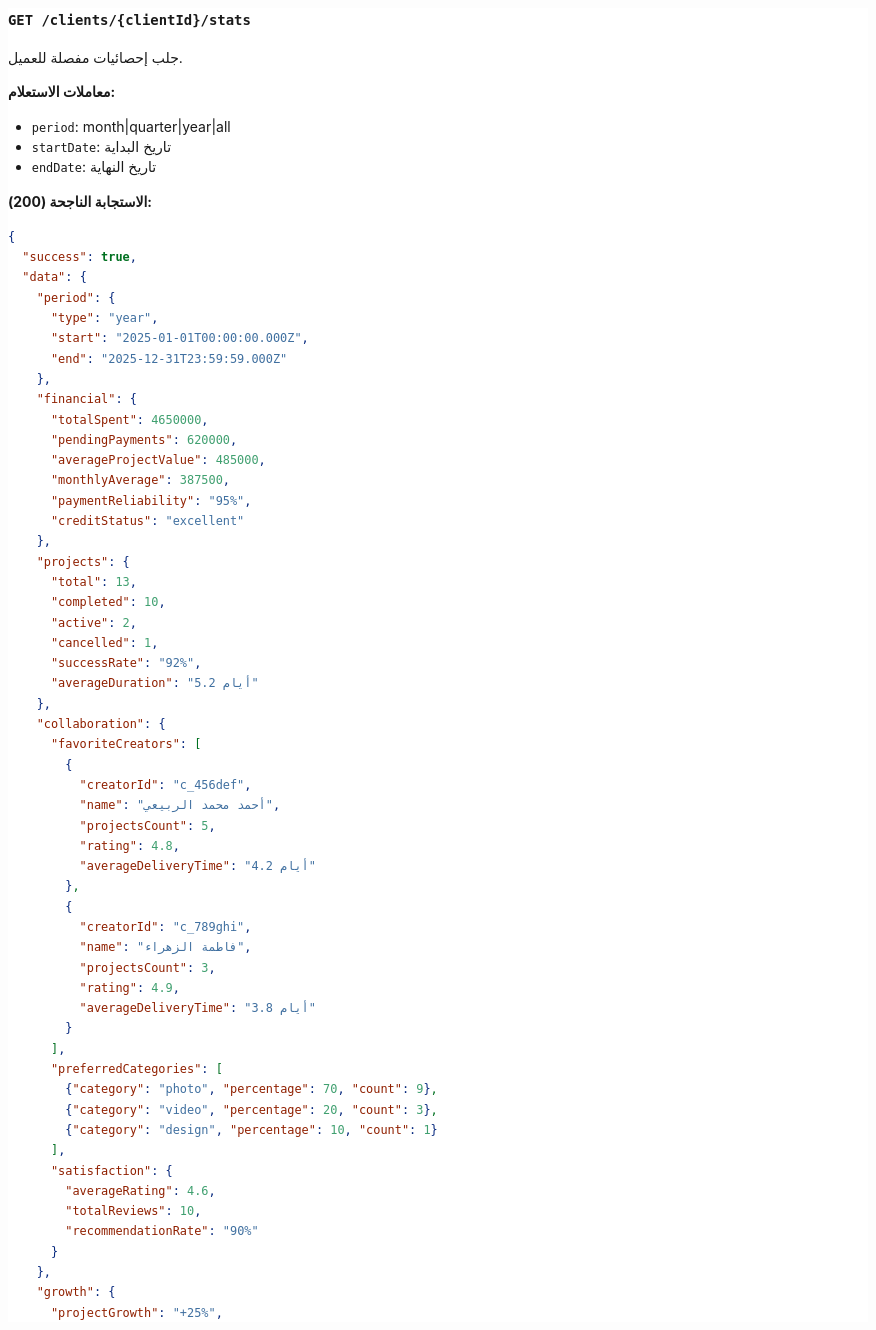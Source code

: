 ### `GET /clients/{clientId}/stats`
جلب إحصائيات مفصلة للعميل.

**معاملات الاستعلام:**
- `period`: month|quarter|year|all
- `startDate`: تاريخ البداية
- `endDate`: تاريخ النهاية

**الاستجابة الناجحة (200):**
```json
{
  "success": true,
  "data": {
    "period": {
      "type": "year",
      "start": "2025-01-01T00:00:00.000Z",
      "end": "2025-12-31T23:59:59.000Z"
    },
    "financial": {
      "totalSpent": 4650000,
      "pendingPayments": 620000,
      "averageProjectValue": 485000,
      "monthlyAverage": 387500,
      "paymentReliability": "95%",
      "creditStatus": "excellent"
    },
    "projects": {
      "total": 13,
      "completed": 10,
      "active": 2,
      "cancelled": 1,
      "successRate": "92%",
      "averageDuration": "5.2 أيام"
    },
    "collaboration": {
      "favoriteCreators": [
        {
          "creatorId": "c_456def",
          "name": "أحمد محمد الربيعي",
          "projectsCount": 5,
          "rating": 4.8,
          "averageDeliveryTime": "4.2 أيام"
        },
        {
          "creatorId": "c_789ghi",
          "name": "فاطمة الزهراء",
          "projectsCount": 3,
          "rating": 4.9,
          "averageDeliveryTime": "3.8 أيام"
        }
      ],
      "preferredCategories": [
        {"category": "photo", "percentage": 70, "count": 9},
        {"category": "video", "percentage": 20, "count": 3},
        {"category": "design", "percentage": 10, "count": 1}
      ],
      "satisfaction": {
        "averageRating": 4.6,
        "totalReviews": 10,
        "recommendationRate": "90%"
      }
    },
    "growth": {
      "projectGrowth": "+25%",
```